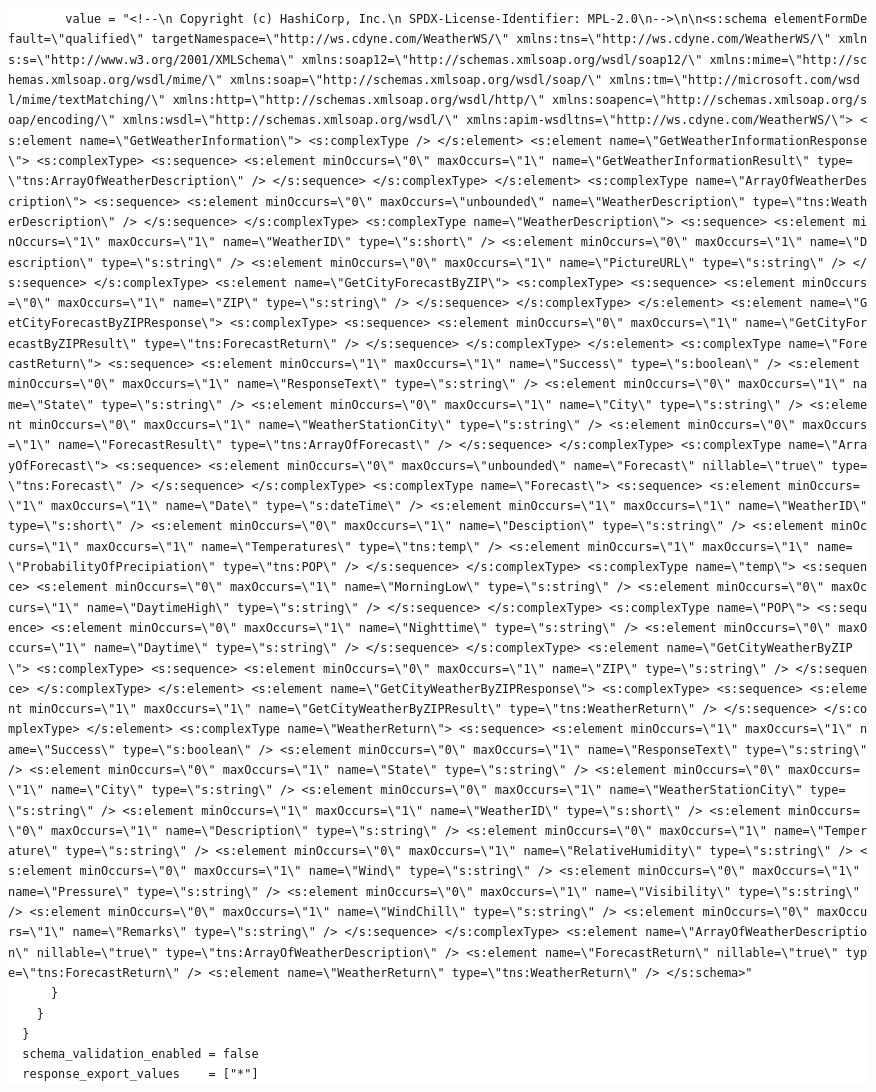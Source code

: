 ```hcl
        value = "<!--\n Copyright (c) HashiCorp, Inc.\n SPDX-License-Identifier: MPL-2.0\n-->\n\n<s:schema elementFormDefault=\"qualified\" targetNamespace=\"http://ws.cdyne.com/WeatherWS/\" xmlns:tns=\"http://ws.cdyne.com/WeatherWS/\" xmlns:s=\"http://www.w3.org/2001/XMLSchema\" xmlns:soap12=\"http://schemas.xmlsoap.org/wsdl/soap12/\" xmlns:mime=\"http://schemas.xmlsoap.org/wsdl/mime/\" xmlns:soap=\"http://schemas.xmlsoap.org/wsdl/soap/\" xmlns:tm=\"http://microsoft.com/wsdl/mime/textMatching/\" xmlns:http=\"http://schemas.xmlsoap.org/wsdl/http/\" xmlns:soapenc=\"http://schemas.xmlsoap.org/soap/encoding/\" xmlns:wsdl=\"http://schemas.xmlsoap.org/wsdl/\" xmlns:apim-wsdltns=\"http://ws.cdyne.com/WeatherWS/\"> <s:element name=\"GetWeatherInformation\"> <s:complexType /> </s:element> <s:element name=\"GetWeatherInformationResponse\"> <s:complexType> <s:sequence> <s:element minOccurs=\"0\" maxOccurs=\"1\" name=\"GetWeatherInformationResult\" type=\"tns:ArrayOfWeatherDescription\" /> </s:sequence> </s:complexType> </s:element> <s:complexType name=\"ArrayOfWeatherDescription\"> <s:sequence> <s:element minOccurs=\"0\" maxOccurs=\"unbounded\" name=\"WeatherDescription\" type=\"tns:WeatherDescription\" /> </s:sequence> </s:complexType> <s:complexType name=\"WeatherDescription\"> <s:sequence> <s:element minOccurs=\"1\" maxOccurs=\"1\" name=\"WeatherID\" type=\"s:short\" /> <s:element minOccurs=\"0\" maxOccurs=\"1\" name=\"Description\" type=\"s:string\" /> <s:element minOccurs=\"0\" maxOccurs=\"1\" name=\"PictureURL\" type=\"s:string\" /> </s:sequence> </s:complexType> <s:element name=\"GetCityForecastByZIP\"> <s:complexType> <s:sequence> <s:element minOccurs=\"0\" maxOccurs=\"1\" name=\"ZIP\" type=\"s:string\" /> </s:sequence> </s:complexType> </s:element> <s:element name=\"GetCityForecastByZIPResponse\"> <s:complexType> <s:sequence> <s:element minOccurs=\"0\" maxOccurs=\"1\" name=\"GetCityForecastByZIPResult\" type=\"tns:ForecastReturn\" /> </s:sequence> </s:complexType> </s:element> <s:complexType name=\"ForecastReturn\"> <s:sequence> <s:element minOccurs=\"1\" maxOccurs=\"1\" name=\"Success\" type=\"s:boolean\" /> <s:element minOccurs=\"0\" maxOccurs=\"1\" name=\"ResponseText\" type=\"s:string\" /> <s:element minOccurs=\"0\" maxOccurs=\"1\" name=\"State\" type=\"s:string\" /> <s:element minOccurs=\"0\" maxOccurs=\"1\" name=\"City\" type=\"s:string\" /> <s:element minOccurs=\"0\" maxOccurs=\"1\" name=\"WeatherStationCity\" type=\"s:string\" /> <s:element minOccurs=\"0\" maxOccurs=\"1\" name=\"ForecastResult\" type=\"tns:ArrayOfForecast\" /> </s:sequence> </s:complexType> <s:complexType name=\"ArrayOfForecast\"> <s:sequence> <s:element minOccurs=\"0\" maxOccurs=\"unbounded\" name=\"Forecast\" nillable=\"true\" type=\"tns:Forecast\" /> </s:sequence> </s:complexType> <s:complexType name=\"Forecast\"> <s:sequence> <s:element minOccurs=\"1\" maxOccurs=\"1\" name=\"Date\" type=\"s:dateTime\" /> <s:element minOccurs=\"1\" maxOccurs=\"1\" name=\"WeatherID\" type=\"s:short\" /> <s:element minOccurs=\"0\" maxOccurs=\"1\" name=\"Desciption\" type=\"s:string\" /> <s:element minOccurs=\"1\" maxOccurs=\"1\" name=\"Temperatures\" type=\"tns:temp\" /> <s:element minOccurs=\"1\" maxOccurs=\"1\" name=\"ProbabilityOfPrecipiation\" type=\"tns:POP\" /> </s:sequence> </s:complexType> <s:complexType name=\"temp\"> <s:sequence> <s:element minOccurs=\"0\" maxOccurs=\"1\" name=\"MorningLow\" type=\"s:string\" /> <s:element minOccurs=\"0\" maxOccurs=\"1\" name=\"DaytimeHigh\" type=\"s:string\" /> </s:sequence> </s:complexType> <s:complexType name=\"POP\"> <s:sequence> <s:element minOccurs=\"0\" maxOccurs=\"1\" name=\"Nighttime\" type=\"s:string\" /> <s:element minOccurs=\"0\" maxOccurs=\"1\" name=\"Daytime\" type=\"s:string\" /> </s:sequence> </s:complexType> <s:element name=\"GetCityWeatherByZIP\"> <s:complexType> <s:sequence> <s:element minOccurs=\"0\" maxOccurs=\"1\" name=\"ZIP\" type=\"s:string\" /> </s:sequence> </s:complexType> </s:element> <s:element name=\"GetCityWeatherByZIPResponse\"> <s:complexType> <s:sequence> <s:element minOccurs=\"1\" maxOccurs=\"1\" name=\"GetCityWeatherByZIPResult\" type=\"tns:WeatherReturn\" /> </s:sequence> </s:complexType> </s:element> <s:complexType name=\"WeatherReturn\"> <s:sequence> <s:element minOccurs=\"1\" maxOccurs=\"1\" name=\"Success\" type=\"s:boolean\" /> <s:element minOccurs=\"0\" maxOccurs=\"1\" name=\"ResponseText\" type=\"s:string\" /> <s:element minOccurs=\"0\" maxOccurs=\"1\" name=\"State\" type=\"s:string\" /> <s:element minOccurs=\"0\" maxOccurs=\"1\" name=\"City\" type=\"s:string\" /> <s:element minOccurs=\"0\" maxOccurs=\"1\" name=\"WeatherStationCity\" type=\"s:string\" /> <s:element minOccurs=\"1\" maxOccurs=\"1\" name=\"WeatherID\" type=\"s:short\" /> <s:element minOccurs=\"0\" maxOccurs=\"1\" name=\"Description\" type=\"s:string\" /> <s:element minOccurs=\"0\" maxOccurs=\"1\" name=\"Temperature\" type=\"s:string\" /> <s:element minOccurs=\"0\" maxOccurs=\"1\" name=\"RelativeHumidity\" type=\"s:string\" /> <s:element minOccurs=\"0\" maxOccurs=\"1\" name=\"Wind\" type=\"s:string\" /> <s:element minOccurs=\"0\" maxOccurs=\"1\" name=\"Pressure\" type=\"s:string\" /> <s:element minOccurs=\"0\" maxOccurs=\"1\" name=\"Visibility\" type=\"s:string\" /> <s:element minOccurs=\"0\" maxOccurs=\"1\" name=\"WindChill\" type=\"s:string\" /> <s:element minOccurs=\"0\" maxOccurs=\"1\" name=\"Remarks\" type=\"s:string\" /> </s:sequence> </s:complexType> <s:element name=\"ArrayOfWeatherDescription\" nillable=\"true\" type=\"tns:ArrayOfWeatherDescription\" /> <s:element name=\"ForecastReturn\" nillable=\"true\" type=\"tns:ForecastReturn\" /> <s:element name=\"WeatherReturn\" type=\"tns:WeatherReturn\" /> </s:schema>"
      }
    }
  }
  schema_validation_enabled = false
  response_export_values    = ["*"]
```